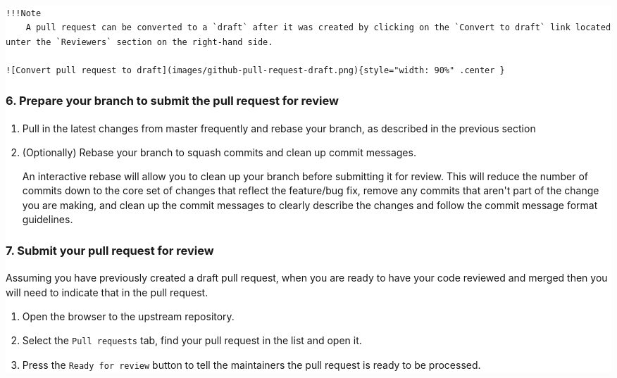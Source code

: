    !!!Note
        A pull request can be converted to a `draft` after it was created by clicking on the `Convert to draft` link located unter the `Reviewers` section on the right-hand side.

    ![Convert pull request to draft](images/github-pull-request-draft.png){style="width: 90%" .center }

### 6. Prepare your branch to submit the pull request for review 

1. Pull in the latest changes from master frequently and rebase your branch, as described in the previous section

2. (Optionally) Rebase your branch to squash commits and clean up commit messages.

    An interactive rebase will allow you to clean up your branch before submitting it for review. This will reduce the number of commits down to the core set of changes that reflect the feature/bug fix,  remove any commits that aren't part of the change you are making, and clean up the commit messages to clearly describe the changes and follow the commit message format guidelines.

### 7. Submit your pull request for review

Assuming you have previously created a draft pull request, when you are ready to have your code 
reviewed and merged then you will need to indicate that in the pull request.

1. Open the browser to the upstream repository.

2. Select the `Pull requests` tab, find your pull request in the list
and open it.

3. Press the `Ready for review` button to tell the maintainers the pull
request is ready to be processed. 
